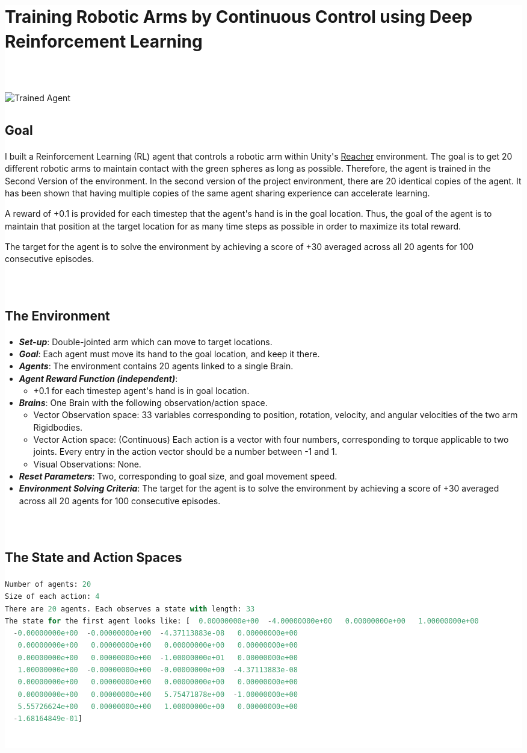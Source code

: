 # Training Robotic Arms by Continuous Control using Deep Reinforcement Learning
##### &nbsp;
![Trained Agent](https://user-images.githubusercontent.com/10624937/43851024-320ba930-9aff-11e8-8493-ee547c6af349.gif "Trained Agent")

## Goal
I built a Reinforcement Learning (RL) agent that controls a robotic arm within Unity's [Reacher](https://github.com/Unity-Technologies/ml-agents/blob/master/docs/Learning-Environment-Examples.md#reacher) environment. The goal is to get 20 different robotic arms to maintain contact with the green spheres as long as possible. Therefore, the agent is trained in the Second Version of the environment. In the second version of the project environment, there are 20 identical copies of the agent. It has been shown that having multiple copies of the same agent sharing experience can accelerate learning.

A reward of +0.1 is provided for each timestep that the agent's hand is in the goal location. Thus, the goal of the agent is to maintain that position at the target location for as many time steps as possible in order to maximize its total reward.

The target for the agent is to solve the environment by achieving a score of +30 averaged across all 20 agents for 100 consecutive episodes.

##### &nbsp;
## The Environment
- _**Set-up**_: Double-jointed arm which can move to target locations.
- _**Goal**_: Each agent must move its hand to the goal location, and keep it there.
- _**Agents**_: The environment contains 20 agents linked to a single Brain.
- _**Agent Reward Function (independent)**_:
  - +0.1 for each timestep agent's hand is in goal location.
- _**Brains**_: One Brain with the following observation/action space.
  - Vector Observation space: 33 variables corresponding to position, rotation, velocity, and angular velocities of the two arm Rigidbodies.
  - Vector Action space: (Continuous) Each action is a vector with four numbers, corresponding to torque applicable to two joints. Every entry in the action vector should be a number between -1 and 1.
  - Visual Observations: None.
- _**Reset Parameters**_: Two, corresponding to goal size, and goal movement speed.
- _**Environment Solving Criteria**_: The target for the agent is to solve the environment by achieving a score of +30 averaged across all 20 agents for 100 consecutive episodes.

##### &nbsp;
## The State and Action Spaces

```python
Number of agents: 20
Size of each action: 4
There are 20 agents. Each observes a state with length: 33
The state for the first agent looks like: [  0.00000000e+00  -4.00000000e+00   0.00000000e+00   1.00000000e+00
  -0.00000000e+00  -0.00000000e+00  -4.37113883e-08   0.00000000e+00
   0.00000000e+00   0.00000000e+00   0.00000000e+00   0.00000000e+00
   0.00000000e+00   0.00000000e+00  -1.00000000e+01   0.00000000e+00
   1.00000000e+00  -0.00000000e+00  -0.00000000e+00  -4.37113883e-08
   0.00000000e+00   0.00000000e+00   0.00000000e+00   0.00000000e+00
   0.00000000e+00   0.00000000e+00   5.75471878e+00  -1.00000000e+00
   5.55726624e+00   0.00000000e+00   1.00000000e+00   0.00000000e+00
  -1.68164849e-01]
```
##### &nbsp;
